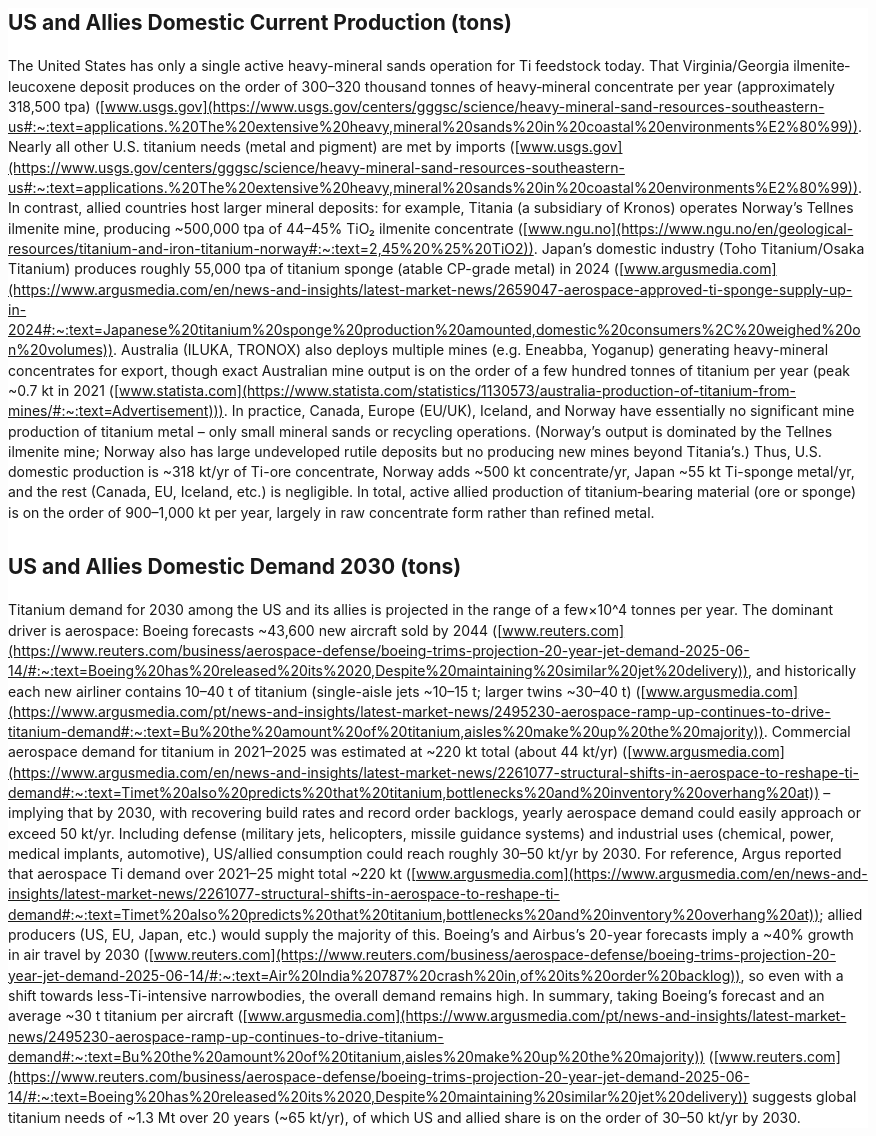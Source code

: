 ## US and Allies Domestic Current Production (tons)  
The United States has only a single active heavy-mineral sands operation for Ti feedstock today.  That Virginia/Georgia ilmenite‐leucoxene deposit produces on the order of 300–320 thousand tonnes of heavy‐mineral concentrate per year (approximately 318,500 tpa) ([www.usgs.gov](https://www.usgs.gov/centers/gggsc/science/heavy-mineral-sand-resources-southeastern-us#:~:text=applications.%20The%20extensive%20heavy,mineral%20sands%20in%20coastal%20environments%E2%80%99)).  Nearly all other U.S. titanium needs (metal and pigment) are met by imports ([www.usgs.gov](https://www.usgs.gov/centers/gggsc/science/heavy-mineral-sand-resources-southeastern-us#:~:text=applications.%20The%20extensive%20heavy,mineral%20sands%20in%20coastal%20environments%E2%80%99)).  In contrast, allied countries host larger mineral deposits: for example, Titania (a subsidiary of Kronos) operates Norway’s Tellnes ilmenite mine, producing ~500,000 tpa of 44–45% TiO₂ ilmenite concentrate ([www.ngu.no](https://www.ngu.no/en/geological-resources/titanium-and-iron-titanium-norway#:~:text=2,45%20%25%20TiO2)). Japan’s domestic industry (Toho Titanium/Osaka Titanium) produces roughly 55,000 tpa of titanium sponge (atable CP-grade metal) in 2024 ([www.argusmedia.com](https://www.argusmedia.com/en/news-and-insights/latest-market-news/2659047-aerospace-approved-ti-sponge-supply-up-in-2024#:~:text=Japanese%20titanium%20sponge%20production%20amounted,domestic%20consumers%2C%20weighed%20on%20volumes)). Australia (ILUKA, TRONOX) also deploys multiple mines (e.g. Eneabba, Yoganup) generating heavy-mineral concentrates for export, though exact Australian mine output is on the order of a few hundred tonnes of titanium per year (peak ~0.7 kt in 2021 ([www.statista.com](https://www.statista.com/statistics/1130573/australia-production-of-titanium-from-mines/#:~:text=Advertisement))). In practice, Canada, Europe (EU/UK), Iceland, and Norway have essentially no significant mine production of titanium metal – only small mineral sands or recycling operations. (Norway’s output is dominated by the Tellnes ilmenite mine; Norway also has large undeveloped rutile deposits but no producing new mines beyond Titania’s.) Thus, U.S. domestic production is ~318 kt/yr of Ti-ore concentrate, Norway adds ~500 kt concentrate/yr, Japan ~55 kt Ti-sponge metal/yr, and the rest (Canada, EU, Iceland, etc.) is negligible. In total, active allied production of titanium‐bearing material (ore or sponge) is on the order of 900–1,000 kt per year, largely in raw concentrate form rather than refined metal.

## US and Allies Domestic Demand 2030 (tons)  
Titanium demand for 2030 among the US and its allies is projected in the range of a few×10^4 tonnes per year.  The dominant driver is aerospace: Boeing forecasts ~43,600 new aircraft sold by 2044 ([www.reuters.com](https://www.reuters.com/business/aerospace-defense/boeing-trims-projection-20-year-jet-demand-2025-06-14/#:~:text=Boeing%20has%20released%20its%2020,Despite%20maintaining%20similar%20jet%20delivery)), and historically each new airliner contains 10–40 t of titanium (single-aisle jets ~10–15 t; larger twins ~30–40 t) ([www.argusmedia.com](https://www.argusmedia.com/pt/news-and-insights/latest-market-news/2495230-aerospace-ramp-up-continues-to-drive-titanium-demand#:~:text=Bu%20the%20amount%20of%20titanium,aisles%20make%20up%20the%20majority)).  Commercial aerospace demand for titanium in 2021–2025 was estimated at ~220 kt total (about 44 kt/yr) ([www.argusmedia.com](https://www.argusmedia.com/en/news-and-insights/latest-market-news/2261077-structural-shifts-in-aerospace-to-reshape-ti-demand#:~:text=Timet%20also%20predicts%20that%20titanium,bottlenecks%20and%20inventory%20overhang%20at)) – implying that by 2030, with recovering build rates and record order backlogs, yearly aerospace demand could easily approach or exceed 50 kt/yr.  Including defense (military jets, helicopters, missile guidance systems) and industrial uses (chemical, power, medical implants, automotive), US/allied consumption could reach roughly 30–50 kt/yr by 2030.  For reference, Argus reported that aerospace Ti demand over 2021–25 might total ~220 kt ([www.argusmedia.com](https://www.argusmedia.com/en/news-and-insights/latest-market-news/2261077-structural-shifts-in-aerospace-to-reshape-ti-demand#:~:text=Timet%20also%20predicts%20that%20titanium,bottlenecks%20and%20inventory%20overhang%20at)); allied producers (US, EU, Japan, etc.) would supply the majority of this.  Boeing’s and Airbus’s 20-year forecasts imply a ~40% growth in air travel by 2030 ([www.reuters.com](https://www.reuters.com/business/aerospace-defense/boeing-trims-projection-20-year-jet-demand-2025-06-14/#:~:text=Air%20India%20787%20crash%20in,of%20its%20order%20backlog)), so even with a shift towards less-Ti-intensive narrowbodies, the overall demand remains high.  In summary, taking Boeing’s forecast and an average ~30 t titanium per aircraft ([www.argusmedia.com](https://www.argusmedia.com/pt/news-and-insights/latest-market-news/2495230-aerospace-ramp-up-continues-to-drive-titanium-demand#:~:text=Bu%20the%20amount%20of%20titanium,aisles%20make%20up%20the%20majority)) ([www.reuters.com](https://www.reuters.com/business/aerospace-defense/boeing-trims-projection-20-year-jet-demand-2025-06-14/#:~:text=Boeing%20has%20released%20its%2020,Despite%20maintaining%20similar%20jet%20delivery)) suggests global titanium needs of ~1.3 Mt over 20 years (~65 kt/yr), of which US and allied share is on the order of 30–50 kt/yr by 2030.
